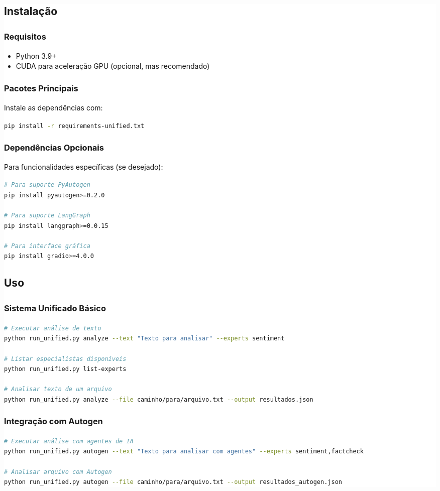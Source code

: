 ## Instalação

### Requisitos

- Python 3.9+
- CUDA para aceleração GPU (opcional, mas recomendado)

### Pacotes Principais

Instale as dependências com:

```bash
pip install -r requirements-unified.txt
```

### Dependências Opcionais

Para funcionalidades específicas (se desejado):

```bash
# Para suporte PyAutogen
pip install pyautogen>=0.2.0

# Para suporte LangGraph
pip install langgraph>=0.0.15

# Para interface gráfica
pip install gradio>=4.0.0
```

## Uso

### Sistema Unificado Básico

```bash
# Executar análise de texto
python run_unified.py analyze --text "Texto para analisar" --experts sentiment

# Listar especialistas disponíveis
python run_unified.py list-experts

# Analisar texto de um arquivo
python run_unified.py analyze --file caminho/para/arquivo.txt --output resultados.json
```

### Integração com Autogen

```bash
# Executar análise com agentes de IA
python run_unified.py autogen --text "Texto para analisar com agentes" --experts sentiment,factcheck

# Analisar arquivo com Autogen
python run_unified.py autogen --file caminho/para/arquivo.txt --output resultados_autogen.json
```
